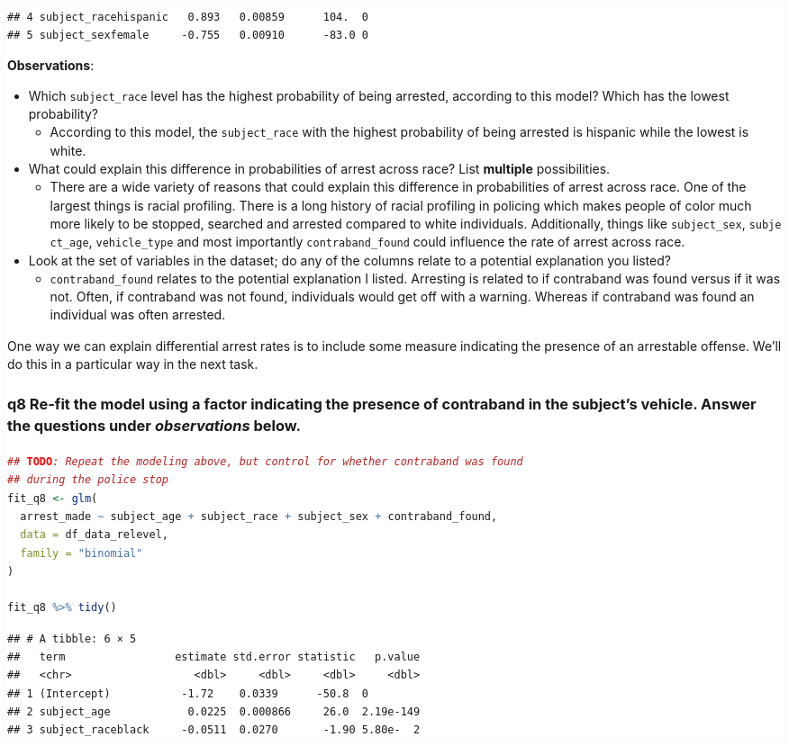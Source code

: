     ## 4 subject_racehispanic   0.893   0.00859      104.  0        
    ## 5 subject_sexfemale     -0.755   0.00910      -83.0 0

**Observations**:

- Which `subject_race` level has the highest probability of being
  arrested, according to this model? Which has the lowest probability?
  - According to this model, the `subject_race` with the highest
    probability of being arrested is hispanic while the lowest is white.
- What could explain this difference in probabilities of arrest across
  race? List **multiple** possibilities.
  - There are a wide variety of reasons that could explain this
    difference in probabilities of arrest across race. One of the
    largest things is racial profiling. There is a long history of
    racial profiling in policing which makes people of color much more
    likely to be stopped, searched and arrested compared to white
    individuals. Additionally, things like `subject_sex`, `subject_age`,
    `vehicle_type` and most importantly `contraband_found` could
    influence the rate of arrest across race.
- Look at the set of variables in the dataset; do any of the columns
  relate to a potential explanation you listed?
  - `contraband_found` relates to the potential explanation I listed.
    Arresting is related to if contraband was found versus if it was
    not. Often, if contraband was not found, individuals would get off
    with a warning. Whereas if contraband was found an individual was
    often arrested.

One way we can explain differential arrest rates is to include some
measure indicating the presence of an arrestable offense. We’ll do this
in a particular way in the next task.

### **q8** Re-fit the model using a factor indicating the presence of contraband in the subject’s vehicle. Answer the questions under *observations* below.

``` r
## TODO: Repeat the modeling above, but control for whether contraband was found
## during the police stop
fit_q8 <- glm(
  arrest_made ~ subject_age + subject_race + subject_sex + contraband_found,
  data = df_data_relevel,
  family = "binomial"
)

fit_q8 %>% tidy()
```

    ## # A tibble: 6 × 5
    ##   term                 estimate std.error statistic   p.value
    ##   <chr>                   <dbl>     <dbl>     <dbl>     <dbl>
    ## 1 (Intercept)           -1.72    0.0339      -50.8  0        
    ## 2 subject_age            0.0225  0.000866     26.0  2.19e-149
    ## 3 subject_raceblack     -0.0511  0.0270       -1.90 5.80e-  2